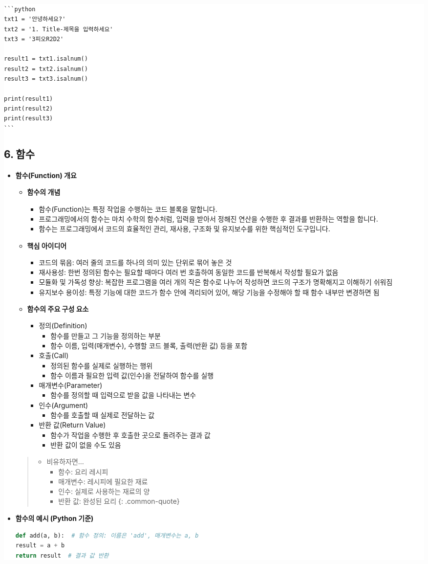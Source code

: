     ```python
    txt1 = '안녕하세요?'
    txt2 = '1. Title-제목을 입력하세요'
    txt3 = '3피오R2D2'

    result1 = txt1.isalnum()
    result2 = txt2.isalnum()
    result3 = txt3.isalnum()

    print(result1)
    print(result2)
    print(result3)
    ```


## 6. 함수

- **함수(Function) 개요**

    - **함수의 개념**
        - 함수(Function)는 특정 작업을 수행하는 코드 블록을 말합니다. 
        - 프로그래밍에서의 함수는 마치 수학의 함수처럼, 입력을 받아서 정해진 연산을 수행한 후 결과를 반환하는 역할을 합니다.
        - 함수는 프로그래밍에서 코드의 효율적인 관리, 재사용, 구조화 및 유지보수를 위한 핵심적인 도구입니다.

    - **핵심 아이디어**
        - 코드의 묶음: 여러 줄의 코드를 하나의 의미 있는 단위로 묶어 놓은 것
        - 재사용성: 한번 정의된 함수는 필요할 때마다 여러 번 호출하여 동일한 코드를 반복해서 작성할 필요가 없음
        - 모듈화 및 가독성 향상: 복잡한 프로그램을 여러 개의 작은 함수로 나누어 작성하면 코드의 구조가 명확해지고 이해하기 쉬워짐
        - 유지보수 용이성: 특정 기능에 대한 코드가 함수 안에 격리되어 있어, 해당 기능을 수정해야 할 때 함수 내부만 변경하면 됨

    - **함수의 주요 구성 요소**
        - 정의(Definition)
            - 함수를 만들고 그 기능을 정의하는 부분
            - 함수 이름, 입력(매개변수), 수행할 코드 블록, 출력(반환 값) 등을 포함
        - 호출(Call)
            - 정의된 함수를 실제로 실행하는 행위
            - 함수 이름과 필요한 입력 값(인수)을 전달하여 함수를 실행
        - 매개변수(Parameter)
            - 함수를 정의할 때 입력으로 받을 값을 나타내는 변수
        - 인수(Argument)
            - 함수를 호출할 때 실제로 전달하는 값
        - 반환 값(Return Value)
            - 함수가 작업을 수행한 후 호출한 곳으로 돌려주는 결과 값
            - 반환 값이 없을 수도 있음

    > - 비유하자면...
    >   - 함수: 요리 레시피
    >   - 매개변수: 레시피에 필요한 재료
    >   - 인수: 실제로 사용하는 재료의 양
    >   - 반환 값: 완성된 요리
    {: .common-quote}

- **함수의 예시 (Python 기준)**

    ```python
    def add(a, b):  # 함수 정의: 이름은 'add', 매개변수는 a, b
    result = a + b
    return result  # 결과 값 반환
